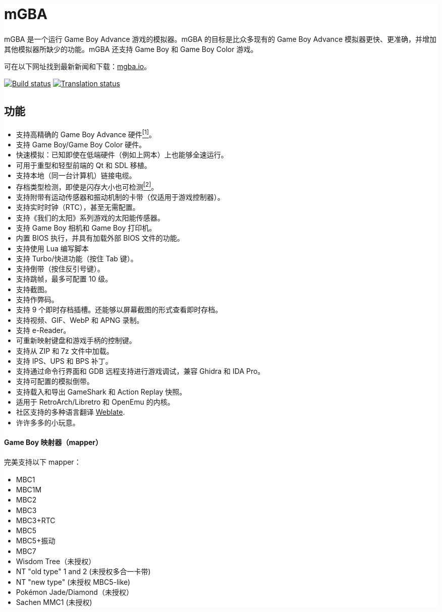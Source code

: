 mGBA
====

mGBA 是一个运行 Game Boy Advance 游戏的模拟器。mGBA 的目标是比众多现有的 Game Boy Advance 模拟器更快、更准确，并增加其他模拟器所缺少的功能。mGBA 还支持 Game Boy 和 Game Boy Color 游戏。

可在以下网址找到最新新闻和下载：[mgba.io](https://mgba.io/)。

[![Build status](https://buildbot.mgba.io/badges/build-win32.svg)](https://buildbot.mgba.io)
[![Translation status](https://hosted.weblate.org/widgets/mgba/-/svg-badge.svg)](https://hosted.weblate.org/engage/mgba)


功能
--------

- 支持高精确的 Game Boy Advance 硬件[<sup>[1]</sup>](#missing)。
- 支持 Game Boy/Game Boy Color 硬件。
- 快速模拟：已知即使在低端硬件（例如上网本）上也能够全速运行。
- 可用于重型和轻型前端的 Qt 和 SDL 移植。
- 支持本地（同一台计算机）链接电缆。
- 存档类型检测，即使是闪存大小也可检测[<sup>[2]</sup>](#flashdetect)。
- 支持附带有运动传感器和振动机制的卡带（仅适用于游戏控制器）。
- 支持实时时钟（RTC），甚至无需配置。
- 支持《我们的太阳》系列游戏的太阳能传感器。
- 支持 Game Boy 相机和 Game Boy 打印机。
- 内置 BIOS 执行，并具有加载外部 BIOS 文件的功能。
- 支持使用 Lua 编写脚本
- 支持 Turbo/快进功能（按住 Tab 键）。
- 支持倒带（按住反引号键）。
- 支持跳帧，最多可配置 10 级。
- 支持截图。
- 支持作弊码。
- 支持 9 个即时存档插槽。还能够以屏幕截图的形式查看即时存档。
- 支持视频、GIF、WebP 和 APNG 录制。
- 支持 e-Reader。
- 可重新映射键盘和游戏手柄的控制键。
- 支持从 ZIP 和 7z 文件中加载。
- 支持 IPS、UPS 和 BPS 补丁。
- 支持通过命令行界面和 GDB 远程支持进行游戏调试，兼容 Ghidra 和 IDA Pro。
- 支持可配置的模拟倒带。
- 支持载入和导出 GameShark 和 Action Replay 快照。
- 适用于 RetroArch/Libretro 和 OpenEmu 的内核。
- 社区支持的多种语言翻译 [Weblate](https://hosted.weblate.org/engage/mgba).
- 许许多多的小玩意。

#### Game Boy 映射器（mapper）

完美支持以下 mapper：

- MBC1
- MBC1M
- MBC2
- MBC3
- MBC3+RTC
- MBC5
- MBC5+振动
- MBC7
- Wisdom Tree（未授权）
- NT "old type" 1 and 2 (未授权多合一卡带)
- NT "new type" (未授权 MBC5-like)
- Pokémon Jade/Diamond（未授权）
- Sachen MMC1 (未授权)


[downloads]: http://mgba.io/downloads.html
[source]: https://github.com/mgba-emu/mgba/